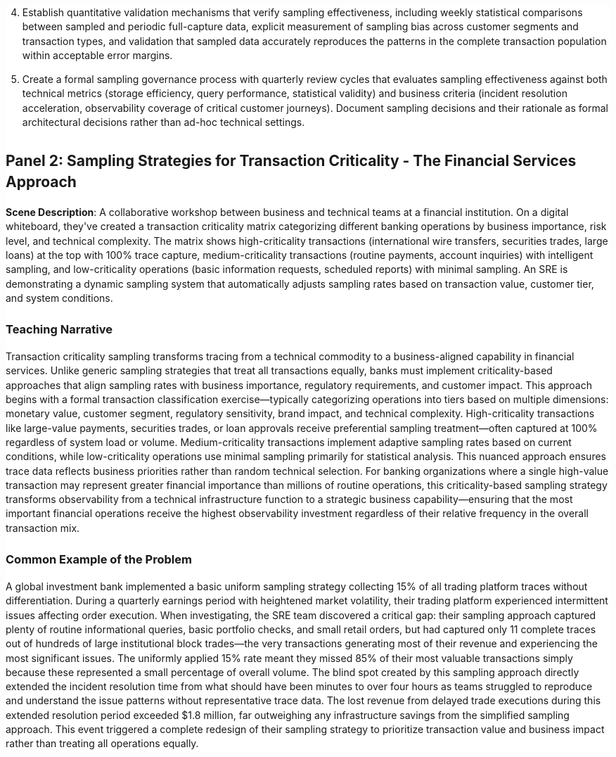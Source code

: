 4. Establish quantitative validation mechanisms that verify sampling effectiveness, including weekly statistical comparisons between sampled and periodic full-capture data, explicit measurement of sampling bias across customer segments and transaction types, and validation that sampled data accurately reproduces the patterns in the complete transaction population within acceptable error margins.

5. Create a formal sampling governance process with quarterly review cycles that evaluates sampling effectiveness against both technical metrics (storage efficiency, query performance, statistical validity) and business criteria (incident resolution acceleration, observability coverage of critical customer journeys). Document sampling decisions and their rationale as formal architectural decisions rather than ad-hoc technical settings.

## Panel 2: Sampling Strategies for Transaction Criticality - The Financial Services Approach

**Scene Description**: A collaborative workshop between business and technical teams at a financial institution. On a digital whiteboard, they've created a transaction criticality matrix categorizing different banking operations by business importance, risk level, and technical complexity. The matrix shows high-criticality transactions (international wire transfers, securities trades, large loans) at the top with 100% trace capture, medium-criticality transactions (routine payments, account inquiries) with intelligent sampling, and low-criticality operations (basic information requests, scheduled reports) with minimal sampling. An SRE is demonstrating a dynamic sampling system that automatically adjusts sampling rates based on transaction value, customer tier, and system conditions.

### Teaching Narrative

Transaction criticality sampling transforms tracing from a technical commodity to a business-aligned capability in financial services. Unlike generic sampling strategies that treat all transactions equally, banks must implement criticality-based approaches that align sampling rates with business importance, regulatory requirements, and customer impact. This approach begins with a formal transaction classification exercise—typically categorizing operations into tiers based on multiple dimensions: monetary value, customer segment, regulatory sensitivity, brand impact, and technical complexity. High-criticality transactions like large-value payments, securities trades, or loan approvals receive preferential sampling treatment—often captured at 100% regardless of system load or volume. Medium-criticality transactions implement adaptive sampling rates based on current conditions, while low-criticality operations use minimal sampling primarily for statistical analysis. This nuanced approach ensures trace data reflects business priorities rather than random technical selection. For banking organizations where a single high-value transaction may represent greater financial importance than millions of routine operations, this criticality-based sampling strategy transforms observability from a technical infrastructure function to a strategic business capability—ensuring that the most important financial operations receive the highest observability investment regardless of their relative frequency in the overall transaction mix.

### Common Example of the Problem

A global investment bank implemented a basic uniform sampling strategy collecting 15% of all trading platform traces without differentiation. During a quarterly earnings period with heightened market volatility, their trading platform experienced intermittent issues affecting order execution. When investigating, the SRE team discovered a critical gap: their sampling approach captured plenty of routine informational queries, basic portfolio checks, and small retail orders, but had captured only 11 complete traces out of hundreds of large institutional block trades—the very transactions generating most of their revenue and experiencing the most significant issues. The uniformly applied 15% rate meant they missed 85% of their most valuable transactions simply because these represented a small percentage of overall volume. The blind spot created by this sampling approach directly extended the incident resolution time from what should have been minutes to over four hours as teams struggled to reproduce and understand the issue patterns without representative trace data. The lost revenue from delayed trade executions during this extended resolution period exceeded $1.8 million, far outweighing any infrastructure savings from the simplified sampling approach. This event triggered a complete redesign of their sampling strategy to prioritize transaction value and business impact rather than treating all operations equally.
